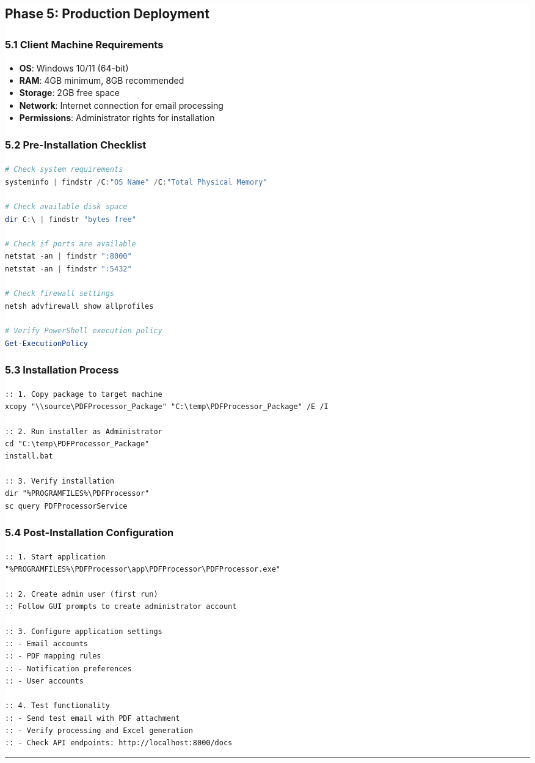 
## Phase 5: Production Deployment

### 5.1 Client Machine Requirements
- **OS**: Windows 10/11 (64-bit)
- **RAM**: 4GB minimum, 8GB recommended
- **Storage**: 2GB free space
- **Network**: Internet connection for email processing
- **Permissions**: Administrator rights for installation

### 5.2 Pre-Installation Checklist
```powershell
# Check system requirements
systeminfo | findstr /C:"OS Name" /C:"Total Physical Memory"

# Check available disk space
dir C:\ | findstr "bytes free"

# Check if ports are available
netstat -an | findstr ":8000"
netstat -an | findstr ":5432"

# Check firewall settings
netsh advfirewall show allprofiles

# Verify PowerShell execution policy
Get-ExecutionPolicy
```

### 5.3 Installation Process
```batch
:: 1. Copy package to target machine
xcopy "\\source\PDFProcessor_Package" "C:\temp\PDFProcessor_Package" /E /I

:: 2. Run installer as Administrator
cd "C:\temp\PDFProcessor_Package"
install.bat

:: 3. Verify installation
dir "%PROGRAMFILES%\PDFProcessor"
sc query PDFProcessorService
```

### 5.4 Post-Installation Configuration
```batch
:: 1. Start application
"%PROGRAMFILES%\PDFProcessor\app\PDFProcessor\PDFProcessor.exe"

:: 2. Create admin user (first run)
:: Follow GUI prompts to create administrator account

:: 3. Configure application settings
:: - Email accounts
:: - PDF mapping rules
:: - Notification preferences
:: - User accounts

:: 4. Test functionality
:: - Send test email with PDF attachment
:: - Verify processing and Excel generation
:: - Check API endpoints: http://localhost:8000/docs
```

---